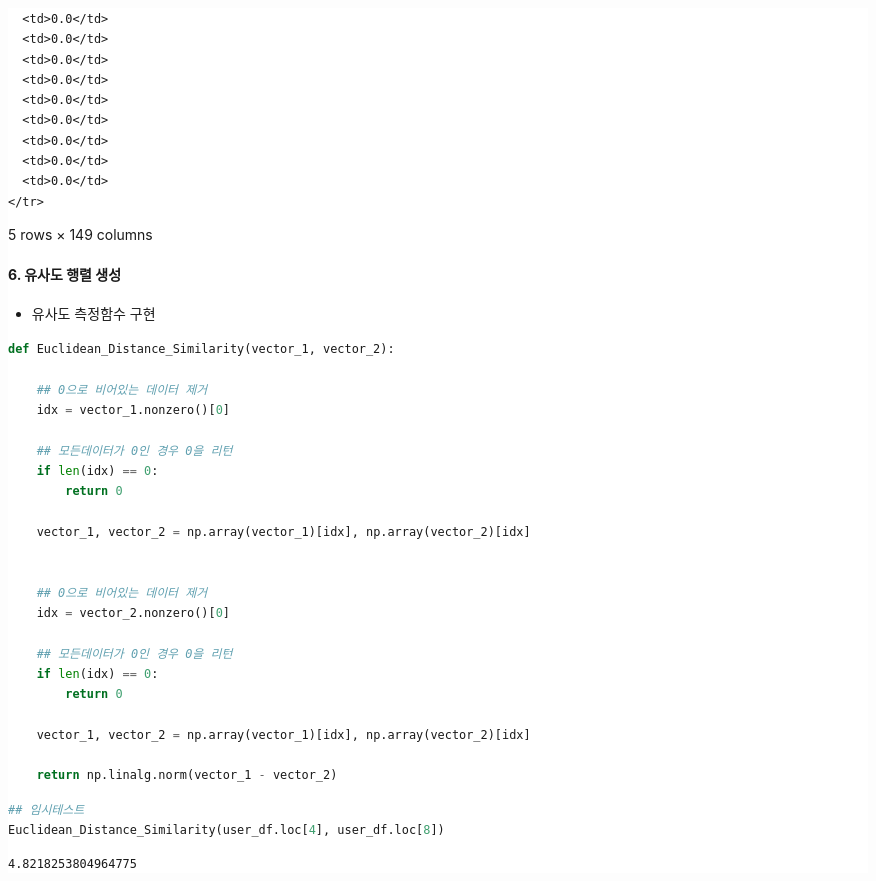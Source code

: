       <td>0.0</td>
      <td>0.0</td>
      <td>0.0</td>
      <td>0.0</td>
      <td>0.0</td>
      <td>0.0</td>
      <td>0.0</td>
      <td>0.0</td>
      <td>0.0</td>
    </tr>
  </tbody>
</table>
<p>5 rows × 149 columns</p>
</div>



#### 6. 유사도 행렬 생성

- 유사도 측정함수 구현


```python
def Euclidean_Distance_Similarity(vector_1, vector_2):
    
    ## 0으로 비어있는 데이터 제거
    idx = vector_1.nonzero()[0]
    
    ## 모든데이터가 0인 경우 0을 리턴
    if len(idx) == 0:
        return 0
    
    vector_1, vector_2 = np.array(vector_1)[idx], np.array(vector_2)[idx]
    

    ## 0으로 비어있는 데이터 제거
    idx = vector_2.nonzero()[0]
    
    ## 모든데이터가 0인 경우 0을 리턴
    if len(idx) == 0:
        return 0
    
    vector_1, vector_2 = np.array(vector_1)[idx], np.array(vector_2)[idx]
    
    return np.linalg.norm(vector_1 - vector_2)
```


```python
## 임시테스트
Euclidean_Distance_Similarity(user_df.loc[4], user_df.loc[8])
```




    4.8218253804964775

